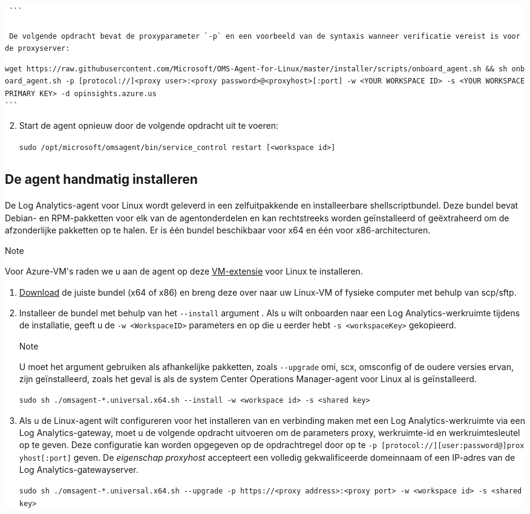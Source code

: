    ```
    ``` 

    De volgende opdracht bevat de proxyparameter `-p` en een voorbeeld van de syntaxis wanneer verificatie vereist is voor de proxyserver:

   ```
    wget https://raw.githubusercontent.com/Microsoft/OMS-Agent-for-Linux/master/installer/scripts/onboard_agent.sh && sh onboard_agent.sh -p [protocol://]<proxy user>:<proxy password>@<proxyhost>[:port] -w <YOUR WORKSPACE ID> -s <YOUR WORKSPACE PRIMARY KEY> -d opinsights.azure.us
    ```
2. Start de agent opnieuw door de volgende opdracht uit te voeren: 

    ```
    sudo /opt/microsoft/omsagent/bin/service_control restart [<workspace id>]
    ``` 


## <a name="install-the-agent-manually"></a>De agent handmatig installeren

De Log Analytics-agent voor Linux wordt geleverd in een zelfuitpakkende en installeerbare shellscriptbundel. Deze bundel bevat Debian- en RPM-pakketten voor elk van de agentonderdelen en kan rechtstreeks worden geïnstalleerd of geëxtraheerd om de afzonderlijke pakketten op te halen. Er is één bundel beschikbaar voor x64 en één voor x86-architecturen. 

> [!NOTE]
> Voor Azure-VM's raden we u aan de agent op deze [VM-extensie](../../virtual-machines/extensions/oms-linux.md) voor Linux te installeren. 

1. [Download](https://github.com/microsoft/OMS-Agent-for-Linux#azure-install-guide) de juiste bundel (x64 of x86) en breng deze over naar uw Linux-VM of fysieke computer met behulp van scp/sftp.

2. Installeer de bundel met behulp van het `--install` argument . Als u wilt onboarden naar een Log Analytics-werkruimte tijdens de installatie, geeft u de `-w <WorkspaceID>` parameters en op die u eerder hebt `-s <workspaceKey>` gekopieerd.

    >[!NOTE]
    >U moet het argument gebruiken als afhankelijke pakketten, zoals `--upgrade` omi, scx, omsconfig of de oudere versies ervan, zijn geïnstalleerd, zoals het geval is als de system Center Operations Manager-agent voor Linux al is geïnstalleerd. 

    ```
    sudo sh ./omsagent-*.universal.x64.sh --install -w <workspace id> -s <shared key>
    ```

3. Als u de Linux-agent wilt configureren voor het installeren van en verbinding maken met een Log Analytics-werkruimte via een Log Analytics-gateway, moet u de volgende opdracht uitvoeren om de parameters proxy, werkruimte-id en werkruimtesleutel op te geven. Deze configuratie kan worden opgegeven op de opdrachtregel door op te `-p [protocol://][user:password@]proxyhost[:port]` geven. De *eigenschap proxyhost* accepteert een volledig gekwalificeerde domeinnaam of een IP-adres van de Log Analytics-gatewayserver.  

    ```
    sudo sh ./omsagent-*.universal.x64.sh --upgrade -p https://<proxy address>:<proxy port> -w <workspace id> -s <shared key>
    ```
